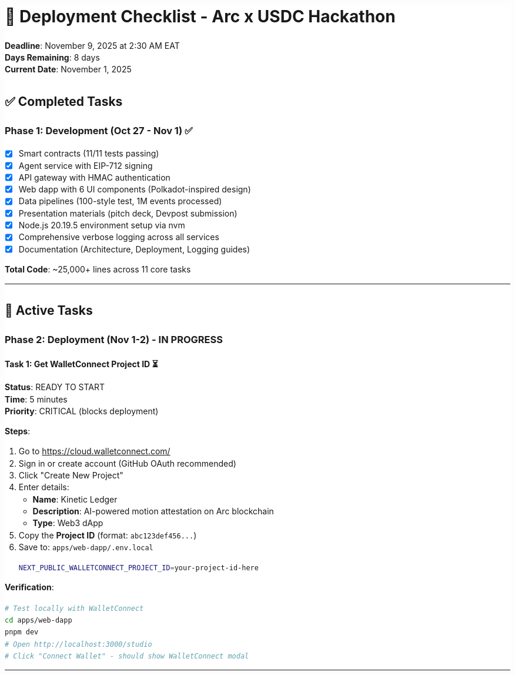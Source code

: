 # 🚀 Deployment Checklist - Arc x USDC Hackathon

**Deadline**: November 9, 2025 at 2:30 AM EAT  
**Days Remaining**: 8 days  
**Current Date**: November 1, 2025

## ✅ Completed Tasks

### Phase 1: Development (Oct 27 - Nov 1) ✅
- [x] Smart contracts (11/11 tests passing)
- [x] Agent service with EIP-712 signing
- [x] API gateway with HMAC authentication
- [x] Web dapp with 6 UI components (Polkadot-inspired design)
- [x] Data pipelines (100-style test, 1M events processed)
- [x] Presentation materials (pitch deck, Devpost submission)
- [x] Node.js 20.19.5 environment setup via nvm
- [x] Comprehensive verbose logging across all services
- [x] Documentation (Architecture, Deployment, Logging guides)

**Total Code**: ~25,000+ lines across 11 core tasks

---

## 🎯 Active Tasks

### Phase 2: Deployment (Nov 1-2) - IN PROGRESS

#### Task 1: Get WalletConnect Project ID ⏳
**Status**: READY TO START  
**Time**: 5 minutes  
**Priority**: CRITICAL (blocks deployment)

**Steps**:
1. Go to https://cloud.walletconnect.com/
2. Sign in or create account (GitHub OAuth recommended)
3. Click "Create New Project"
4. Enter details:
   - **Name**: Kinetic Ledger
   - **Description**: AI-powered motion attestation on Arc blockchain
   - **Type**: Web3 dApp
5. Copy the **Project ID** (format: `abc123def456...`)
6. Save to: `apps/web-dapp/.env.local`
   ```bash
   NEXT_PUBLIC_WALLETCONNECT_PROJECT_ID=your-project-id-here
   ```

**Verification**:
```bash
# Test locally with WalletConnect
cd apps/web-dapp
pnpm dev
# Open http://localhost:3000/studio
# Click "Connect Wallet" - should show WalletConnect modal
```

---
